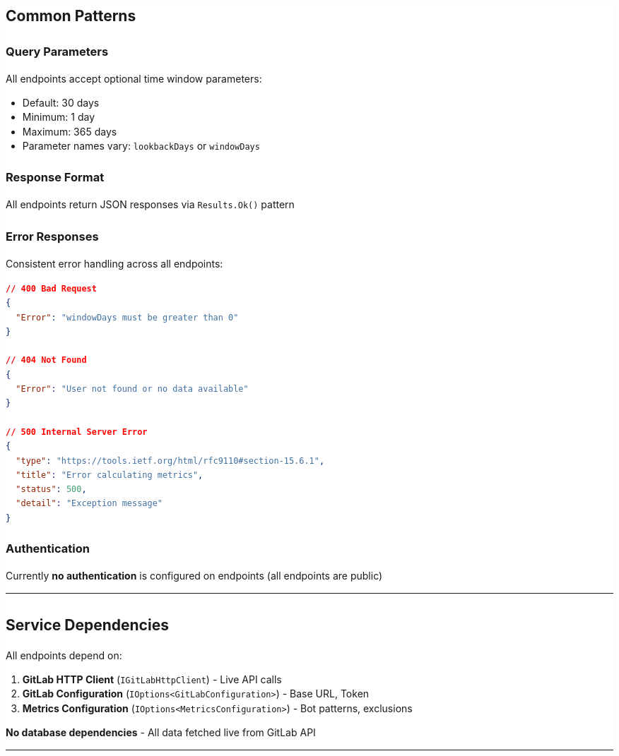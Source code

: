 
## Common Patterns

### Query Parameters
All endpoints accept optional time window parameters:
- Default: 30 days
- Minimum: 1 day
- Maximum: 365 days
- Parameter names vary: `lookbackDays` or `windowDays`

### Response Format
All endpoints return JSON responses via `Results.Ok()` pattern

### Error Responses
Consistent error handling across all endpoints:
```json
// 400 Bad Request
{
  "Error": "windowDays must be greater than 0"
}

// 404 Not Found
{
  "Error": "User not found or no data available"
}

// 500 Internal Server Error
{
  "type": "https://tools.ietf.org/html/rfc9110#section-15.6.1",
  "title": "Error calculating metrics",
  "status": 500,
  "detail": "Exception message"
}
```

### Authentication
Currently **no authentication** is configured on endpoints (all endpoints are public)

---

## Service Dependencies

All endpoints depend on:
1. **GitLab HTTP Client** (`IGitLabHttpClient`) - Live API calls
2. **GitLab Configuration** (`IOptions<GitLabConfiguration>`) - Base URL, Token
3. **Metrics Configuration** (`IOptions<MetricsConfiguration>`) - Bot patterns, exclusions

**No database dependencies** - All data fetched live from GitLab API

---
